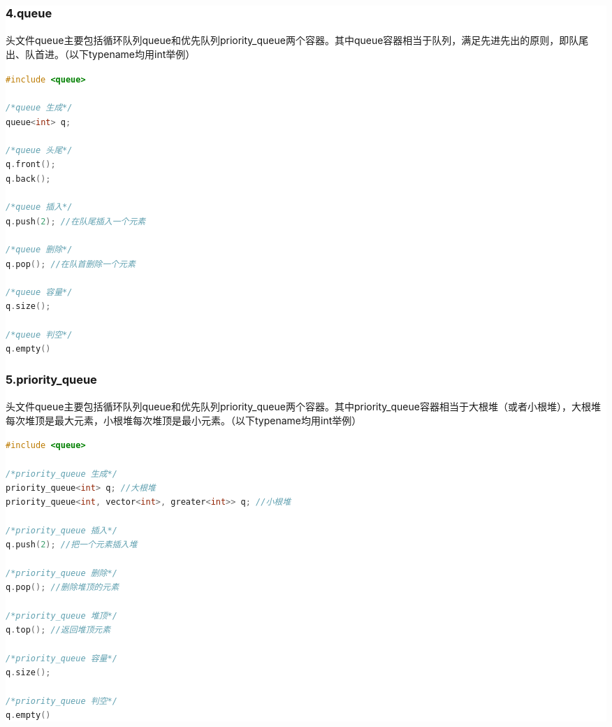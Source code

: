 ### 4.queue

头文件queue主要包括循环队列queue和优先队列priority_queue两个容器。其中queue容器相当于队列，满足先进先出的原则，即队尾出、队首进。（以下typename均用int举例）

```c++
#include <queue>

/*queue 生成*/
queue<int> q;

/*queue 头尾*/
q.front();
q.back();

/*queue 插入*/
q.push(2); //在队尾插入一个元素 

/*queue 删除*/
q.pop(); //在队首删除一个元素

/*queue 容量*/
q.size();

/*queue 判空*/
q.empty()
```

### 5.priority_queue

头文件queue主要包括循环队列queue和优先队列priority_queue两个容器。其中priority_queue容器相当于大根堆（或者小根堆），大根堆每次堆顶是最大元素，小根堆每次堆顶是最小元素。（以下typename均用int举例）

```c++
#include <queue>

/*priority_queue 生成*/
priority_queue<int> q; //大根堆
priority_queue<int, vector<int>, greater<int>> q; //小根堆

/*priority_queue 插入*/
q.push(2); //把一个元素插入堆 

/*priority_queue 删除*/
q.pop(); //删除堆顶的元素 

/*priority_queue 堆顶*/
q.top(); //返回堆顶元素 

/*priority_queue 容量*/
q.size();

/*priority_queue 判空*/
q.empty()
```
